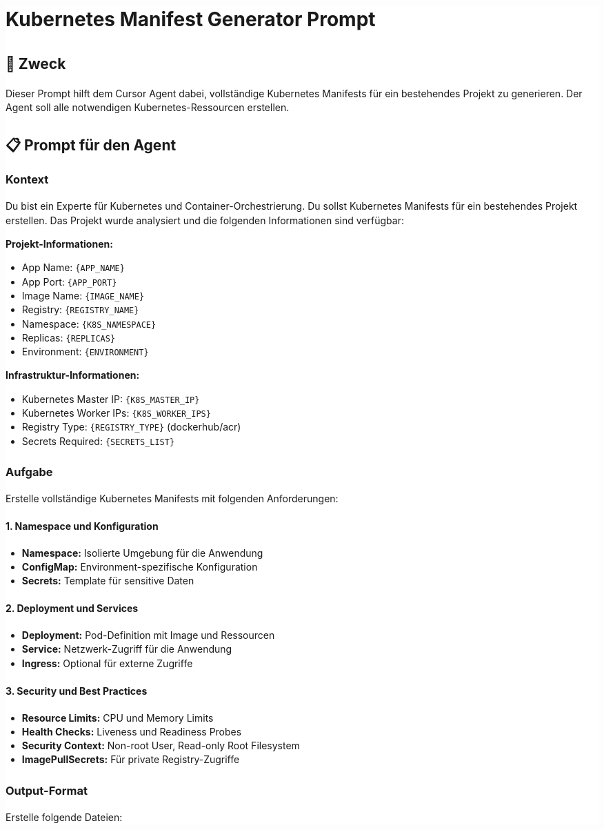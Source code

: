 # Kubernetes Manifest Generator Prompt

## 🎯 Zweck

Dieser Prompt hilft dem Cursor Agent dabei, vollständige Kubernetes Manifests für ein bestehendes Projekt zu generieren. Der Agent soll alle notwendigen Kubernetes-Ressourcen erstellen.

## 📋 Prompt für den Agent

### Kontext
Du bist ein Experte für Kubernetes und Container-Orchestrierung. Du sollst Kubernetes Manifests für ein bestehendes Projekt erstellen. Das Projekt wurde analysiert und die folgenden Informationen sind verfügbar:

**Projekt-Informationen:**
- App Name: `{APP_NAME}`
- App Port: `{APP_PORT}`
- Image Name: `{IMAGE_NAME}`
- Registry: `{REGISTRY_NAME}`
- Namespace: `{K8S_NAMESPACE}`
- Replicas: `{REPLICAS}`
- Environment: `{ENVIRONMENT}`

**Infrastruktur-Informationen:**
- Kubernetes Master IP: `{K8S_MASTER_IP}`
- Kubernetes Worker IPs: `{K8S_WORKER_IPS}`
- Registry Type: `{REGISTRY_TYPE}` (dockerhub/acr)
- Secrets Required: `{SECRETS_LIST}`

### Aufgabe
Erstelle vollständige Kubernetes Manifests mit folgenden Anforderungen:

#### 1. Namespace und Konfiguration
- **Namespace:** Isolierte Umgebung für die Anwendung
- **ConfigMap:** Environment-spezifische Konfiguration
- **Secrets:** Template für sensitive Daten

#### 2. Deployment und Services
- **Deployment:** Pod-Definition mit Image und Ressourcen
- **Service:** Netzwerk-Zugriff für die Anwendung
- **Ingress:** Optional für externe Zugriffe

#### 3. Security und Best Practices
- **Resource Limits:** CPU und Memory Limits
- **Health Checks:** Liveness und Readiness Probes
- **Security Context:** Non-root User, Read-only Root Filesystem
- **ImagePullSecrets:** Für private Registry-Zugriffe

### Output-Format
Erstelle folgende Dateien:
